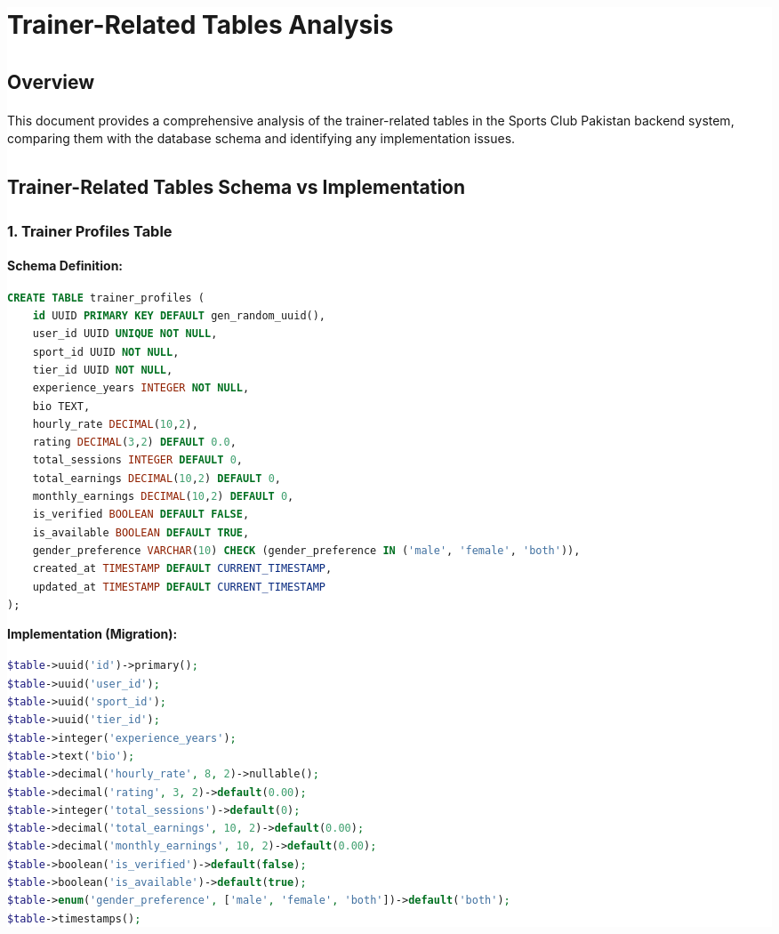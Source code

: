 # Trainer-Related Tables Analysis

## Overview
This document provides a comprehensive analysis of the trainer-related tables in the Sports Club Pakistan backend system, comparing them with the database schema and identifying any implementation issues.

## Trainer-Related Tables Schema vs Implementation

### 1. Trainer Profiles Table

**Schema Definition:**
```sql
CREATE TABLE trainer_profiles (
    id UUID PRIMARY KEY DEFAULT gen_random_uuid(),
    user_id UUID UNIQUE NOT NULL,
    sport_id UUID NOT NULL,
    tier_id UUID NOT NULL,
    experience_years INTEGER NOT NULL,
    bio TEXT,
    hourly_rate DECIMAL(10,2),
    rating DECIMAL(3,2) DEFAULT 0.0,
    total_sessions INTEGER DEFAULT 0,
    total_earnings DECIMAL(10,2) DEFAULT 0,
    monthly_earnings DECIMAL(10,2) DEFAULT 0,
    is_verified BOOLEAN DEFAULT FALSE,
    is_available BOOLEAN DEFAULT TRUE,
    gender_preference VARCHAR(10) CHECK (gender_preference IN ('male', 'female', 'both')),
    created_at TIMESTAMP DEFAULT CURRENT_TIMESTAMP,
    updated_at TIMESTAMP DEFAULT CURRENT_TIMESTAMP
);
```

**Implementation (Migration):**
```php
$table->uuid('id')->primary();
$table->uuid('user_id');
$table->uuid('sport_id');
$table->uuid('tier_id');
$table->integer('experience_years');
$table->text('bio');
$table->decimal('hourly_rate', 8, 2)->nullable();
$table->decimal('rating', 3, 2)->default(0.00);
$table->integer('total_sessions')->default(0);
$table->decimal('total_earnings', 10, 2)->default(0.00);
$table->decimal('monthly_earnings', 10, 2)->default(0.00);
$table->boolean('is_verified')->default(false);
$table->boolean('is_available')->default(true);
$table->enum('gender_preference', ['male', 'female', 'both'])->default('both');
$table->timestamps();
```
